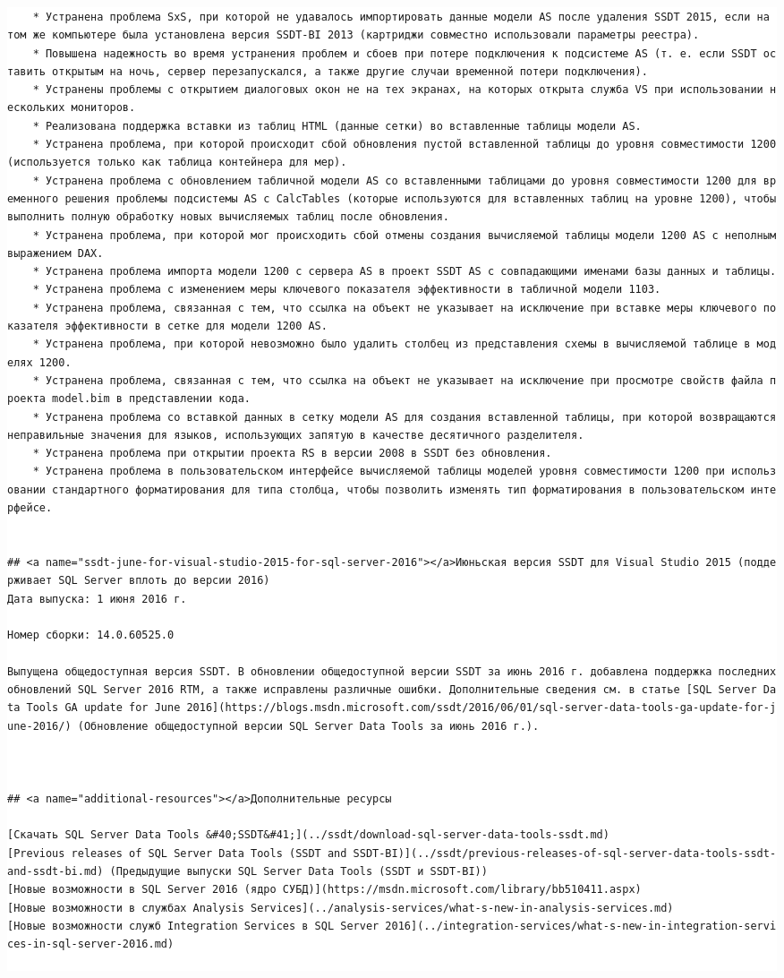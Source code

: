 ```
    * Устранена проблема SxS, при которой не удавалось импортировать данные модели AS после удаления SSDT 2015, если на том же компьютере была установлена версия SSDT-BI 2013 (картриджи совместно использовали параметры реестра).
    * Повышена надежность во время устранения проблем и сбоев при потере подключения к подсистеме AS (т. е. если SSDT оставить открытым на ночь, сервер перезапускался, а также другие случаи временной потери подключения). 
    * Устранены проблемы с открытием диалоговых окон не на тех экранах, на которых открыта служба VS при использовании нескольких мониторов. 
    * Реализована поддержка вставки из таблиц HTML (данные сетки) во вставленные таблицы модели AS. 
    * Устранена проблема, при которой происходит сбой обновления пустой вставленной таблицы до уровня совместимости 1200 (используется только как таблица контейнера для мер). 
    * Устранена проблема с обновлением табличной модели AS со вставленными таблицами до уровня совместимости 1200 для временного решения проблемы подсистемы AS с CalcTables (которые используются для вставленных таблиц на уровне 1200), чтобы выполнить полную обработку новых вычисляемых таблиц после обновления. 
    * Устранена проблема, при которой мог происходить сбой отмены создания вычисляемой таблицы модели 1200 AS с неполным выражением DAX. 
    * Устранена проблема импорта модели 1200 с сервера AS в проект SSDT AS с совпадающими именами базы данных и таблицы. 
    * Устранена проблема с изменением меры ключевого показателя эффективности в табличной модели 1103. 
    * Устранена проблема, связанная с тем, что ссылка на объект не указывает на исключение при вставке меры ключевого показателя эффективности в сетке для модели 1200 AS. 
    * Устранена проблема, при которой невозможно было удалить столбец из представления схемы в вычисляемой таблице в моделях 1200. 
    * Устранена проблема, связанная с тем, что ссылка на объект не указывает на исключение при просмотре свойств файла проекта model.bim в представлении кода. 
    * Устранена проблема со вставкой данных в сетку модели AS для создания вставленной таблицы, при которой возвращаются неправильные значения для языков, использующих запятую в качестве десятичного разделителя. 
    * Устранена проблема при открытии проекта RS в версии 2008 в SSDT без обновления. 
    * Устранена проблема в пользовательском интерфейсе вычисляемой таблицы моделей уровня совместимости 1200 при использовании стандартного форматирования для типа столбца, чтобы позволить изменять тип форматирования в пользовательском интерфейсе. 
    

## <a name="ssdt-june-for-visual-studio-2015-for-sql-server-2016"></a>Июньская версия SSDT для Visual Studio 2015 (поддерживает SQL Server вплоть до версии 2016)  
Дата выпуска: 1 июня 2016 г.  
  
Номер сборки: 14.0.60525.0 

Выпущена общедоступная версия SSDT. В обновлении общедоступной версии SSDT за июнь 2016 г. добавлена поддержка последних обновлений SQL Server 2016 RTM, а также исправлены различные ошибки. Дополнительные сведения см. в статье [SQL Server Data Tools GA update for June 2016](https://blogs.msdn.microsoft.com/ssdt/2016/06/01/sql-server-data-tools-ga-update-for-june-2016/) (Обновление общедоступной версии SQL Server Data Tools за июнь 2016 г.).

  
  
## <a name="additional-resources"></a>Дополнительные ресурсы
  
[Скачать SQL Server Data Tools &#40;SSDT&#41;](../ssdt/download-sql-server-data-tools-ssdt.md)  
[Previous releases of SQL Server Data Tools (SSDT and SSDT-BI)](../ssdt/previous-releases-of-sql-server-data-tools-ssdt-and-ssdt-bi.md) (Предыдущие выпуски SQL Server Data Tools (SSDT и SSDT-BI))  
[Новые возможности в SQL Server 2016 (ядро СУБД)](https://msdn.microsoft.com/library/bb510411.aspx)  
[Новые возможности в службах Analysis Services](../analysis-services/what-s-new-in-analysis-services.md)  
[Новые возможности служб Integration Services в SQL Server 2016](../integration-services/what-s-new-in-integration-services-in-sql-server-2016.md)  
  
```